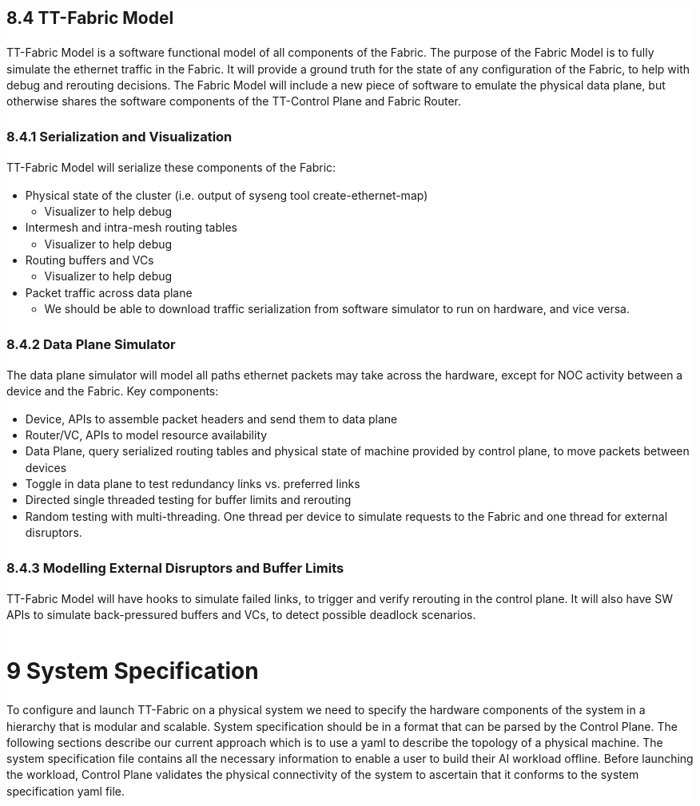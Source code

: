 ## 8.4 TT-Fabric Model <a id="model"></a>

TT-Fabric Model is a software functional model of all components of the Fabric. The purpose of the Fabric Model is to fully simulate the ethernet traffic in the Fabric. It will provide a ground truth for the state of any configuration of the Fabric, to help with debug and rerouting decisions. The Fabric Model will include a new piece of software to emulate the physical data plane, but otherwise shares the software components of the TT-Control Plane and Fabric Router.

### 8.4.1 Serialization and Visualization <a id="visualization"></a>

TT-Fabric Model will serialize these components of the Fabric:

* Physical state of the cluster (i.e. output of syseng tool create-ethernet-map)
  + Visualizer to help debug
* Intermesh and intra-mesh routing tables
  + Visualizer to help debug
* Routing buffers and VCs
  + Visualizer to help debug
* Packet traffic across data plane
  + We should be able to download traffic serialization from software simulator to run on hardware, and vice versa.

### 8.4.2 Data Plane Simulator <a id="simulator"></a>

The data plane simulator will model all paths ethernet packets may take across the hardware, except for NOC activity between a device and the Fabric. Key components:

* Device, APIs to assemble packet headers and send them to data plane
* Router/VC, APIs to model resource availability
* Data Plane, query serialized routing tables and physical state of machine provided by control plane, to move packets between devices
* Toggle in data plane to test redundancy links vs. preferred links
* Directed single threaded testing for buffer limits and rerouting
* Random testing with multi-threading. One thread per device to simulate requests to the Fabric and one thread for external disruptors.

### 8.4.3 Modelling External Disruptors and Buffer Limits <a id="disruptors"></a>

TT-Fabric Model will have hooks to simulate failed links, to trigger and verify rerouting in the control plane. It will also have SW APIs to simulate back-pressured buffers and VCs, to detect possible deadlock scenarios.

# 9 System Specification <a id="system_spec"></a>

To configure and launch TT-Fabric on a physical system we need to specify the hardware components of the system in a hierarchy that is modular and scalable. System specification should be in a format that can be parsed by the Control Plane. The following sections describe our current approach which is to use a yaml to describe the topology of a physical machine. The system specification file contains all the necessary information to enable a user to build their AI workload offline. Before launching the workload, Control Plane validates the physical connectivity of the system to ascertain that it conforms to the system specification yaml file.

